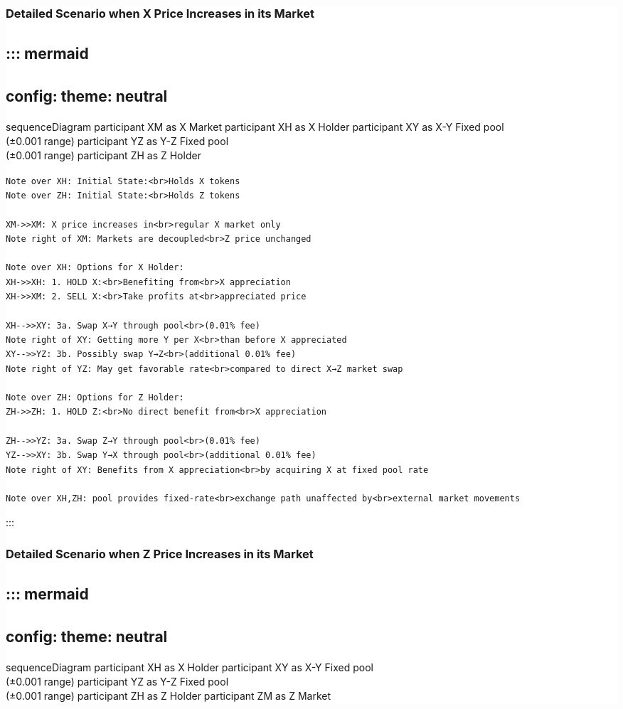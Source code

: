 ### Detailed Scenario when X Price Increases in its Market

::: mermaid
---
config:
  theme: neutral
---
sequenceDiagram
    participant XM as X Market
    participant XH as X Holder
    participant XY as X-Y Fixed pool<br>(±0.001 range)
    participant YZ as Y-Z Fixed pool<br>(±0.001 range)
    participant ZH as Z Holder
    
    Note over XH: Initial State:<br>Holds X tokens
    Note over ZH: Initial State:<br>Holds Z tokens
    
    XM->>XM: X price increases in<br>regular X market only
    Note right of XM: Markets are decoupled<br>Z price unchanged
    
    Note over XH: Options for X Holder:
    XH->>XH: 1. HOLD X:<br>Benefiting from<br>X appreciation
    XH->>XM: 2. SELL X:<br>Take profits at<br>appreciated price
    
    XH-->>XY: 3a. Swap X→Y through pool<br>(0.01% fee)
    Note right of XY: Getting more Y per X<br>than before X appreciated
    XY-->>YZ: 3b. Possibly swap Y→Z<br>(additional 0.01% fee)
    Note right of YZ: May get favorable rate<br>compared to direct X→Z market swap
    
    Note over ZH: Options for Z Holder:
    ZH->>ZH: 1. HOLD Z:<br>No direct benefit from<br>X appreciation
    
    ZH-->>YZ: 3a. Swap Z→Y through pool<br>(0.01% fee)
    YZ-->>XY: 3b. Swap Y→X through pool<br>(additional 0.01% fee)
    Note right of XY: Benefits from X appreciation<br>by acquiring X at fixed pool rate
    
    Note over XH,ZH: pool provides fixed-rate<br>exchange path unaffected by<br>external market movements
:::




### Detailed Scenario when Z Price Increases in its Market


::: mermaid
---
config:
  theme: neutral
---
sequenceDiagram
    participant XH as X Holder
    participant XY as X-Y Fixed pool<br>(±0.001 range)
    participant YZ as Y-Z Fixed pool<br>(±0.001 range)
    participant ZH as Z Holder
    participant ZM as Z Market
    
